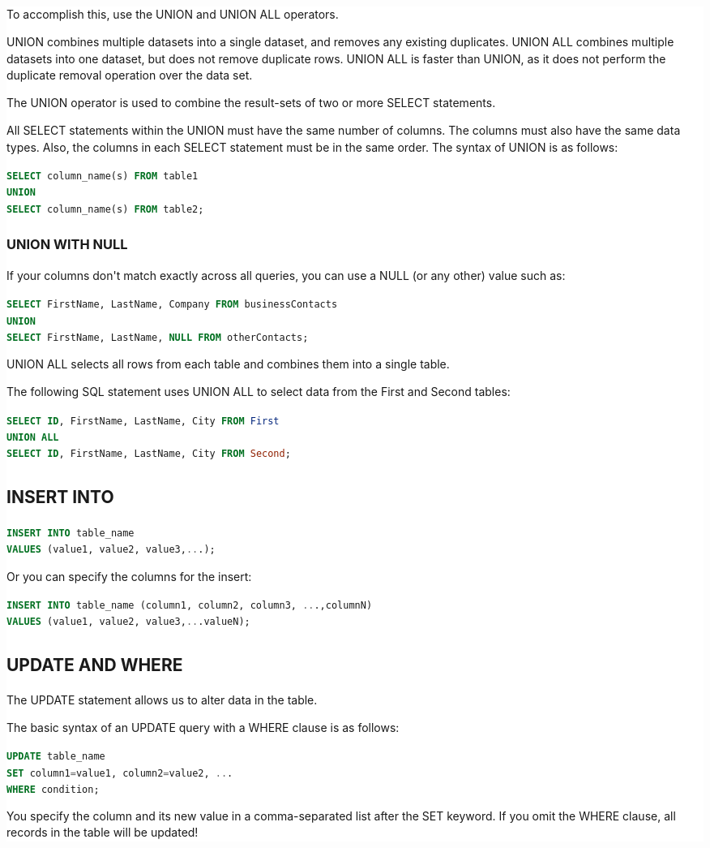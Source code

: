 To accomplish this, use the UNION and UNION ALL operators.

UNION combines multiple datasets into a single dataset, and removes any existing duplicates.
UNION ALL combines multiple datasets into one dataset, but does not remove duplicate rows.
UNION ALL is faster than UNION, as it does not perform the duplicate removal operation over the data set.

The UNION operator is used to combine the result-sets of two or more SELECT statements.

All SELECT statements within the UNION must have the same number of columns. The columns must also have the same data types. Also, the columns in each SELECT statement must be in the same order.
The syntax of UNION is as follows:
```SQL
SELECT column_name(s) FROM table1
UNION
SELECT column_name(s) FROM table2;
```

### UNION WITH NULL
If your columns don't match exactly across all queries, you can use a NULL (or any other) value such as:
```SQL
SELECT FirstName, LastName, Company FROM businessContacts
UNION
SELECT FirstName, LastName, NULL FROM otherContacts;
```
UNION ALL selects all rows from each table and combines them into a single table.

The following SQL statement uses UNION ALL to select data from the First and Second tables:
```SQL
SELECT ID, FirstName, LastName, City FROM First
UNION ALL
SELECT ID, FirstName, LastName, City FROM Second;
```

## INSERT INTO
```SQL
INSERT INTO table_name
VALUES (value1, value2, value3,...);
```
Or you can specify the columns for the insert:

```SQL
INSERT INTO table_name (column1, column2, column3, ...,columnN)  
VALUES (value1, value2, value3,...valueN);
```

## UPDATE AND WHERE
The UPDATE statement allows us to alter data in the table.

The basic syntax of an UPDATE query with a WHERE clause is as follows:
```SQL
UPDATE table_name
SET column1=value1, column2=value2, ...
WHERE condition;
```
You specify the column and its new value in a comma-separated list after the SET keyword.
If you omit the WHERE clause, all records in the table will be updated!
